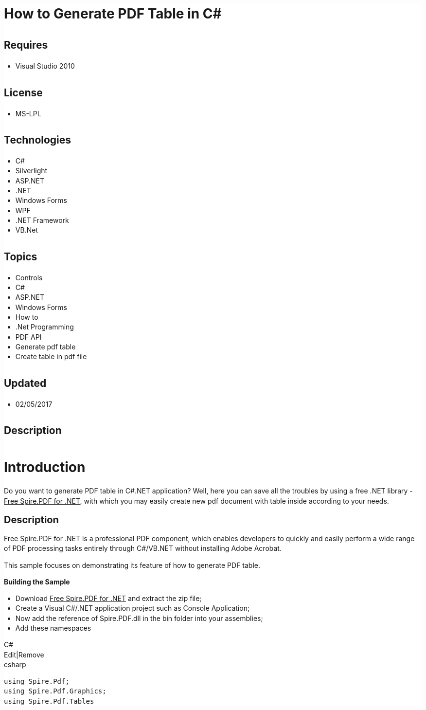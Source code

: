 # How to Generate PDF Table in C#
## Requires
- Visual Studio 2010
## License
- MS-LPL
## Technologies
- C#
- Silverlight
- ASP.NET
- .NET
- Windows Forms
- WPF
- .NET Framework
- VB.Net
## Topics
- Controls
- C#
- ASP.NET
- Windows Forms
- How to
- .Net Programming
- PDF API
- Generate pdf table
- Create table in pdf file
## Updated
- 02/05/2017
## Description

<h1>Introduction</h1>
<p>Do you want to generate PDF table in C#.NET application? Well, here you can save all the troubles by using a free .NET library -
<a href="https://www.e-iceblue.com/Introduce/free-pdf-component.html#.WGDMbX3HrhM">
Free Spire.PDF for .NET</a>, with which you may easily create new pdf document with table inside according to your needs.</p>
<p><span style="font-size:20px; font-weight:bold">Description</span></p>
<p>Free Spire.PDF for .NET is a professional PDF component, which enables developers to quickly and easily perform a wide range of PDF processing tasks entirely through C#/VB.NET without installing Adobe Acrobat.</p>
<p>This sample focuses on demonstrating its feature of how to generate PDF table.</p>
<p><strong>Building the Sample </strong></p>
<ul>
<li>Download <a href="https://www.e-iceblue.com/Download/download-pdf-for-net-now.html">
Free Spire.PDF for .NET</a> and extract the zip file; </li><li>Create a Visual C#/.NET application project such as Console Application; </li><li>Now add the reference of Spire.PDF.dll in the bin folder into your assemblies;
</li><li>Add these namespaces </li></ul>
<div class="scriptcode">
<div class="pluginEditHolder" pluginCommand="mceScriptCode">
<div class="title"><span>C#</span></div>
<div class="pluginLinkHolder"><span class="pluginEditHolderLink">Edit</span>|<span class="pluginRemoveHolderLink">Remove</span></div>
<span class="hidden">csharp</span>
<pre class="hidden">using Spire.Pdf;
using Spire.Pdf.Graphics;
using Spire.Pdf.Tables
</pre>